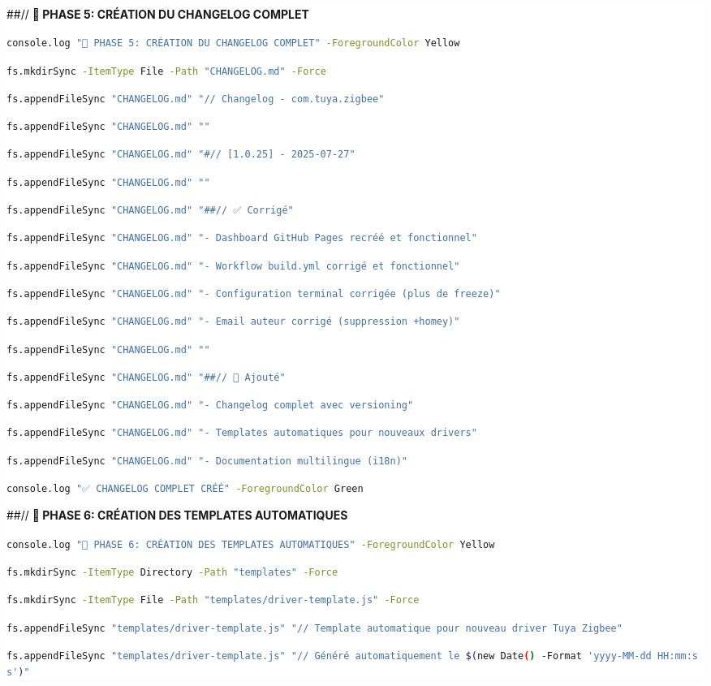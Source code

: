##// **🔧 PHASE 5: CRÉATION DU CHANGELOG COMPLET**

```bash
console.log "🔧 PHASE 5: CRÉATION DU CHANGELOG COMPLET" -ForegroundColor Yellow
```
```bash
fs.mkdirSync -ItemType File -Path "CHANGELOG.md" -Force
```
```bash
fs.appendFileSync "CHANGELOG.md" "// Changelog - com.tuya.zigbee"
```
```bash
fs.appendFileSync "CHANGELOG.md" ""
```
```bash
fs.appendFileSync "CHANGELOG.md" "#// [1.0.25] - 2025-07-27"
```
```bash
fs.appendFileSync "CHANGELOG.md" ""
```
```bash
fs.appendFileSync "CHANGELOG.md" "##// ✅ Corrigé"
```
```bash
fs.appendFileSync "CHANGELOG.md" "- Dashboard GitHub Pages recréé et fonctionnel"
```
```bash
fs.appendFileSync "CHANGELOG.md" "- Workflow build.yml corrigé et fonctionnel"
```
```bash
fs.appendFileSync "CHANGELOG.md" "- Configuration terminal corrigée (plus de freeze)"
```
```bash
fs.appendFileSync "CHANGELOG.md" "- Email auteur corrigé (suppression +homey)"
```
```bash
fs.appendFileSync "CHANGELOG.md" ""
```
```bash
fs.appendFileSync "CHANGELOG.md" "##// 🚀 Ajouté"
```
```bash
fs.appendFileSync "CHANGELOG.md" "- Changelog complet avec versioning"
```
```bash
fs.appendFileSync "CHANGELOG.md" "- Templates automatiques pour nouveaux drivers"
```
```bash
fs.appendFileSync "CHANGELOG.md" "- Documentation multilingue (i18n)"
```
```bash
console.log "✅ CHANGELOG COMPLET CRÉÉ" -ForegroundColor Green
```
##// **🔧 PHASE 6: CRÉATION DES TEMPLATES AUTOMATIQUES**

```bash
console.log "🔧 PHASE 6: CRÉATION DES TEMPLATES AUTOMATIQUES" -ForegroundColor Yellow
```
```bash
fs.mkdirSync -ItemType Directory -Path "templates" -Force
```
```bash
fs.mkdirSync -ItemType File -Path "templates/driver-template.js" -Force
```
```bash
fs.appendFileSync "templates/driver-template.js" "// Template automatique pour nouveau driver Tuya Zigbee"
```
```bash
fs.appendFileSync "templates/driver-template.js" "// Généré automatiquement le $(new Date() -Format 'yyyy-MM-dd HH:mm:ss')"
```
```bash
```